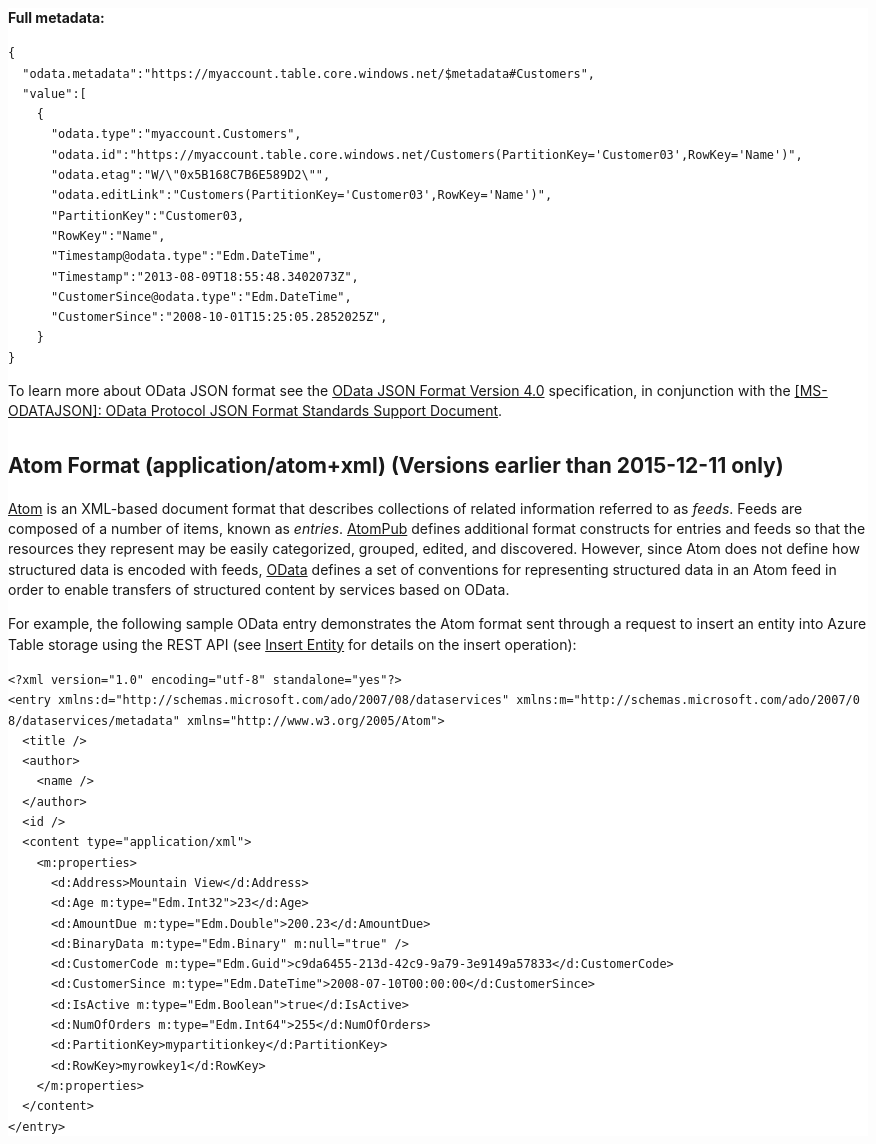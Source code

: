  **Full metadata:**  
  
```  
{  
  "odata.metadata":"https://myaccount.table.core.windows.net/$metadata#Customers",  
  "value":[  
    {  
      "odata.type":"myaccount.Customers",  
      "odata.id":"https://myaccount.table.core.windows.net/Customers(PartitionKey='Customer03',RowKey='Name')",  
      "odata.etag":"W/\"0x5B168C7B6E589D2\"",  
      "odata.editLink":"Customers(PartitionKey='Customer03',RowKey='Name')",  
      "PartitionKey":"Customer03,  
      "RowKey":"Name",  
      "Timestamp@odata.type":"Edm.DateTime",  
      "Timestamp":"2013-08-09T18:55:48.3402073Z",  
      "CustomerSince@odata.type":"Edm.DateTime",  
      "CustomerSince":"2008-10-01T15:25:05.2852025Z",  
    }  
}  
```  
  
 To learn more about OData JSON format see the [OData JSON Format Version 4.0](http://go.microsoft.com/fwlink/?LinkId=301473) specification, in conjunction with the [\[MS-ODATAJSON\]: OData Protocol JSON Format Standards Support Document](http://msdn.microsoft.com/library/dn260768.aspx).  
  
## Atom Format (application/atom+xml)  (Versions earlier than 2015-12-11 only)  
 [Atom](http://tools.ietf.org/html/rfc4287) is an XML-based document format that describes collections of related information referred to as *feeds*. Feeds are composed of a number of items, known as *entries*. [AtomPub](http://tools.ietf.org/html/rfc5023) defines additional format constructs for entries and feeds so that the resources they represent may be easily categorized, grouped, edited, and discovered. However, since Atom does not define how structured data is encoded with feeds, [OData](http://www.odata.org/) defines a set of conventions for representing structured data in an Atom feed in order to enable transfers of structured content by services based on OData.  
  
 For example, the following sample OData entry demonstrates the Atom format sent through a request to insert an entity into Azure Table storage using the REST API (see [Insert Entity](Insert-Entity.md) for details on the insert operation):  
  
```  
<?xml version="1.0" encoding="utf-8" standalone="yes"?>  
<entry xmlns:d="http://schemas.microsoft.com/ado/2007/08/dataservices" xmlns:m="http://schemas.microsoft.com/ado/2007/08/dataservices/metadata" xmlns="http://www.w3.org/2005/Atom">  
  <title />  
  <author>  
    <name />  
  </author>  
  <id />  
  <content type="application/xml">  
    <m:properties>  
      <d:Address>Mountain View</d:Address>  
      <d:Age m:type="Edm.Int32">23</d:Age>  
      <d:AmountDue m:type="Edm.Double">200.23</d:AmountDue>  
      <d:BinaryData m:type="Edm.Binary" m:null="true" />  
      <d:CustomerCode m:type="Edm.Guid">c9da6455-213d-42c9-9a79-3e9149a57833</d:CustomerCode>  
      <d:CustomerSince m:type="Edm.DateTime">2008-07-10T00:00:00</d:CustomerSince>  
      <d:IsActive m:type="Edm.Boolean">true</d:IsActive>  
      <d:NumOfOrders m:type="Edm.Int64">255</d:NumOfOrders>  
      <d:PartitionKey>mypartitionkey</d:PartitionKey>  
      <d:RowKey>myrowkey1</d:RowKey>  
    </m:properties>  
  </content>  
</entry>  
```  
  